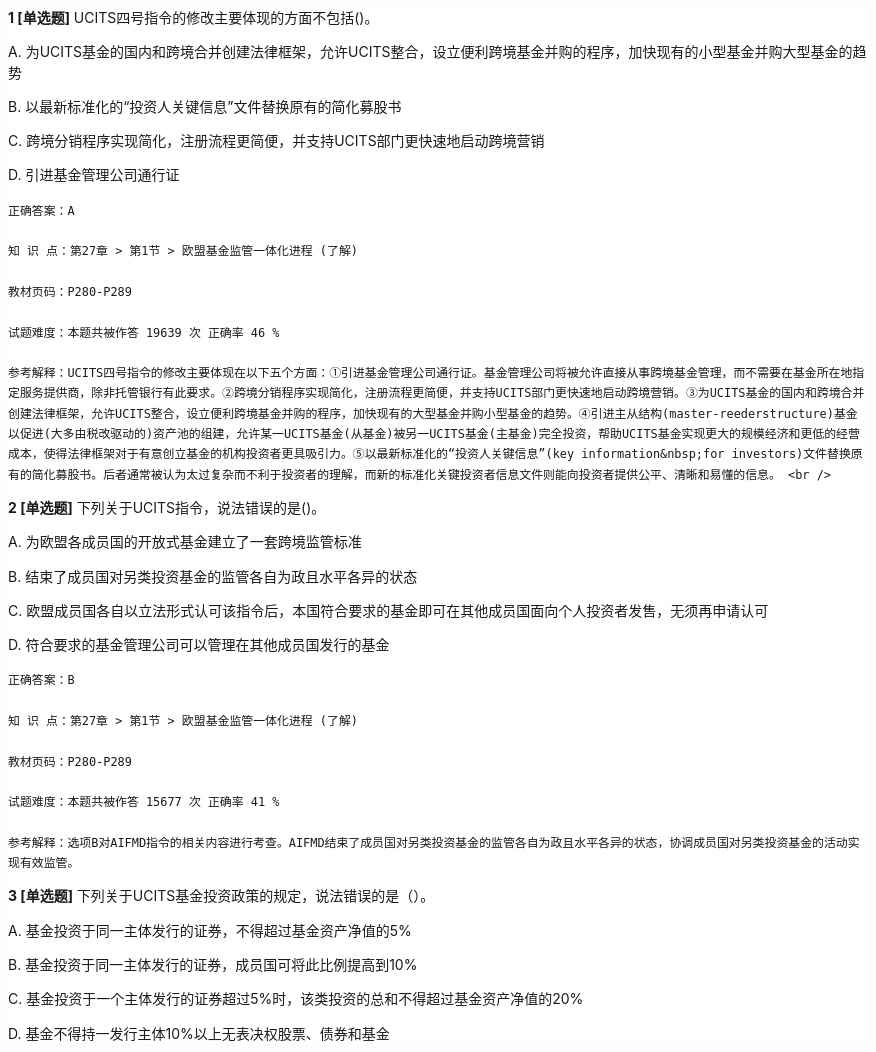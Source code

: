 **1 [单选题]** UCITS四号指令的修改主要体现的方面不包括()。

A. 为UCITS基金的国内和跨境合并创建法律框架，允许UCITS整合，设立便利跨境基金并购的程序，加快现有的小型基金并购大型基金的趋势

B. 以最新标准化的“投资人关键信息”文件替换原有的简化募股书

C. 跨境分销程序实现简化，注册流程更简便，并支持UCITS部门更快速地启动跨境营销

D. 引进基金管理公司通行证 

```
正确答案：A

知 识 点：第27章 > 第1节 > 欧盟基金监管一体化进程 (了解)

教材页码：P280-P289

试题难度：本题共被作答 19639 次 正确率 46 %

参考解释：UCITS四号指令的修改主要体现在以下五个方面：①引进基金管理公司通行证。基金管理公司将被允许直接从事跨境基金管理，而不需要在基金所在地指定服务提供商，除非托管银行有此要求。②跨境分销程序实现简化，注册流程更简便，并支持UCITS部门更快速地启动跨境营销。③为UCITS基金的国内和跨境合并创建法律框架，允许UCITS整合，设立便利跨境基金并购的程序，加快现有的大型基金并购小型基金的趋势。④引进主从结构(master-reederstructure)基金以促进(大多由税改驱动的)资产池的组建，允许某一UCITS基金(从基金)被另一UCITS基金(主基金)完全投资，帮助UCITS基金实现更大的规模经济和更低的经营成本，使得法律框架对于有意创立基金的机构投资者更具吸引力。⑤以最新标准化的“投资人关键信息”(key information&nbsp;for investors)文件替换原有的简化募股书。后者通常被认为太过复杂而不利于投资者的理解，而新的标准化关键投资者信息文件则能向投资者提供公平、清晰和易懂的信息。 <br />
```


**2 [单选题]** 下列关于UCITS指令，说法错误的是()。 

A. 为欧盟各成员国的开放式基金建立了一套跨境监管标准

B. 结束了成员国对另类投资基金的监管各自为政且水平各异的状态

C. 欧盟成员国各自以立法形式认可该指令后，本国符合要求的基金即可在其他成员国面向个人投资者发售，无须再申请认可

D. 符合要求的基金管理公司可以管理在其他成员国发行的基金

```
正确答案：B

知 识 点：第27章 > 第1节 > 欧盟基金监管一体化进程 (了解)

教材页码：P280-P289

试题难度：本题共被作答 15677 次 正确率 41 %

参考解释：选项B对AIFMD指令的相关内容进行考查。AIFMD结束了成员国对另类投资基金的监管各自为政且水平各异的状态，协调成员国对另类投资基金的活动实现有效监管。
```


**3 [单选题]** 下列关于UCITS基金投资政策的规定，说法错误的是（）。

A. 基金投资于同一主体发行的证券，不得超过基金资产净值的5%

B. 基金投资于同一主体发行的证券，成员国可将此比例提高到10%

C. 基金投资于一个主体发行的证券超过5%时，该类投资的总和不得超过基金资产净值的20%

D. 基金不得持一发行主体10%以上无表决权股票、债券和基金
